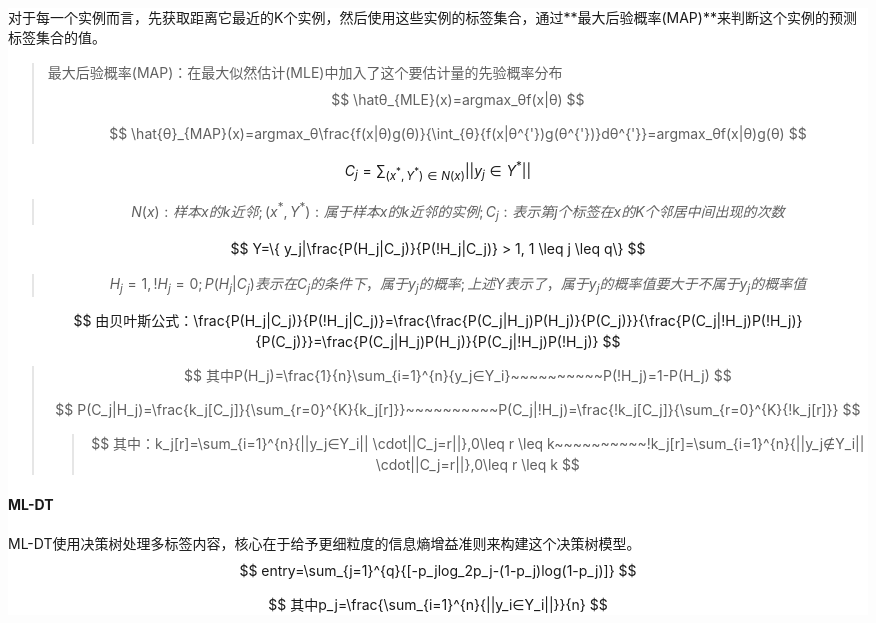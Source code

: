 对于每一个实例而言，先获取距离它最近的K个实例，然后使用这些实例的标签集合，通过**最大后验概率(MAP)**来判断这个实例的预测标签集合的值。

> 最大后验概率(MAP)：在最大似然估计(MLE)中加入了这个要估计量的先验概率分布
> $$
> \hatθ_{MLE}(x)=argmax_θf(x|θ)
> $$
>
> $$
> \hat{θ}_{MAP}(x)=argmax_θ\frac{f(x|θ)g(θ)}{\int_{θ}{f(x|θ^{'})g(θ^{'})}dθ^{'}}=argmax_θf(x|θ)g(θ)
> $$

$$
C_j=\sum_{(x^*,Y^*)∈N(x)}{||y_j∈Y^*||}
$$

> $$
> N(x):样本x的k近邻;(x^*,Y^*):属于样本x的k近邻的实例;C_j:表示第j个标签在x的K个邻居中间出现的次数
> $$

$$
Y=\{ y_j|\frac{P(H_j|C_j)}{P(!H_j|C_j)} > 1, 1 \leq j \leq q\}
$$

> $$
> H_j=1,!H_j=0;P(H_j|C_j)表示在C_j的条件下，属于y_j的概率;上述Y表示了，属于y_j的概率值要大于不属于y_j的概率值
> $$

$$
由贝叶斯公式：\frac{P(H_j|C_j)}{P(!H_j|C_j)}=\frac{\frac{P(C_j|H_j)P(H_j)}{P(C_j)}}{\frac{P(C_j|!H_j)P(!H_j)}{P(C_j)}}=\frac{P(C_j|H_j)P(H_j)}{P(C_j|!H_j)P(!H_j)}
$$

> $$
> 其中P(H_j)=\frac{1}{n}\sum_{i=1}^{n}{y_j∈Y_i}~~~~~~~~~~P(!H_j)=1-P(H_j)
> $$
>
> $$
> P(C_j|H_j)=\frac{k_j[C_j]}{\sum_{r=0}^{K}{k_j[r]}}~~~~~~~~~~P(C_j|!H_j)=\frac{!k_j[C_j]}{\sum_{r=0}^{K}{!k_j[r]}}
> $$
>
> > $$
> > 其中：k_j[r]=\sum_{i=1}^{n}{||y_j∈Y_i|| \cdot||C_j=r||},0\leq r \leq k~~~~~~~~~~!k_j[r]=\sum_{i=1}^{n}{||y_j∉Y_i|| \cdot||C_j=r||},0\leq r \leq k
> > $$

#### ML-DT

ML-DT使用决策树处理多标签内容，核心在于给予更细粒度的信息熵增益准则来构建这个决策树模型。
$$
entry=\sum_{j=1}^{q}{[-p_jlog_2p_j-(1-p_j)log(1-p_j)]}
$$

$$
其中p_j=\frac{\sum_{i=1}^{n}{||y_i∈Y_i||}}{n}
$$
